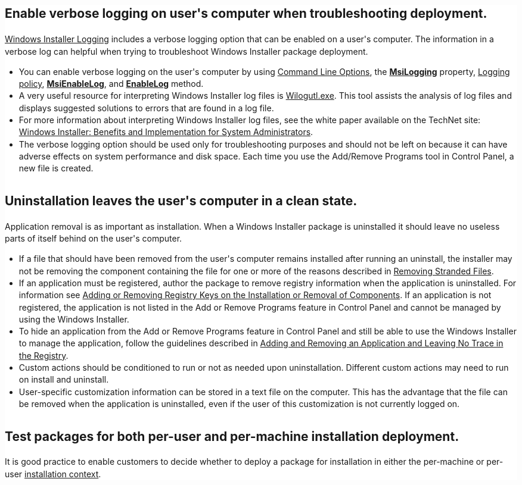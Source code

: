## Enable verbose logging on user's computer when troubleshooting deployment.

[Windows Installer Logging](windows-installer-logging.md) includes a verbose logging option that can be enabled on a user's computer. The information in a verbose log can helpful when trying to troubleshoot Windows Installer package deployment.

-   You can enable verbose logging on the user's computer by using [Command Line Options](command-line-options.md), the [**MsiLogging**](msilogging.md) property, [Logging policy](logging.md), [**MsiEnableLog**](/windows/desktop/api/Msi/nf-msi-msienableloga), and [**EnableLog**](installer-enablelog.md) method.
-   A very useful resource for interpreting Windows Installer log files is [Wilogutl.exe](wilogutl-exe.md). This tool assists the analysis of log files and displays suggested solutions to errors that are found in a log file.
-   For more information about interpreting Windows Installer log files, see the white paper available on the TechNet site: [Windows Installer: Benefits and Implementation for System Administrators](https://www.microsoft.com/technet/prodtechnol/windows2000serv/maintain/featusability/winmsi.mspx).
-   The verbose logging option should be used only for troubleshooting purposes and should not be left on because it can have adverse effects on system performance and disk space. Each time you use the Add/Remove Programs tool in Control Panel, a new file is created.

## Uninstallation leaves the user's computer in a clean state.

Application removal is as important as installation. When a Windows Installer package is uninstalled it should leave no useless parts of itself behind on the user's computer.

-   If a file that should have been removed from the user's computer remains installed after running an uninstall, the installer may not be removing the component containing the file for one or more of the reasons described in [Removing Stranded Files](removing-stranded-files.md).
-   If an application must be registered, author the package to remove registry information when the application is uninstalled. For information see [Adding or Removing Registry Keys on the Installation or Removal of Components](adding-or-removing-registry-keys-on-the-installation-or-removal-of-components.md). If an application is not registered, the application is not listed in the Add or Remove Programs feature in Control Panel and cannot be managed by using the Windows Installer.
-   To hide an application from the Add or Remove Programs feature in Control Panel and still be able to use the Windows Installer to manage the application, follow the guidelines described in [Adding and Removing an Application and Leaving No Trace in the Registry](adding-and-removing-an-application-and-leaving-no-trace-in-the-registry.md).
-   Custom actions should be conditioned to run or not as needed upon uninstallation. Different custom actions may need to run on install and uninstall.
-   User-specific customization information can be stored in a text file on the computer. This has the advantage that the file can be removed when the application is uninstalled, even if the user of this customization is not currently logged on.

## Test packages for both per-user and per-machine installation deployment.

It is good practice to enable customers to decide whether to deploy a package for installation in either the per-machine or per-user [installation context](installation-context.md).
